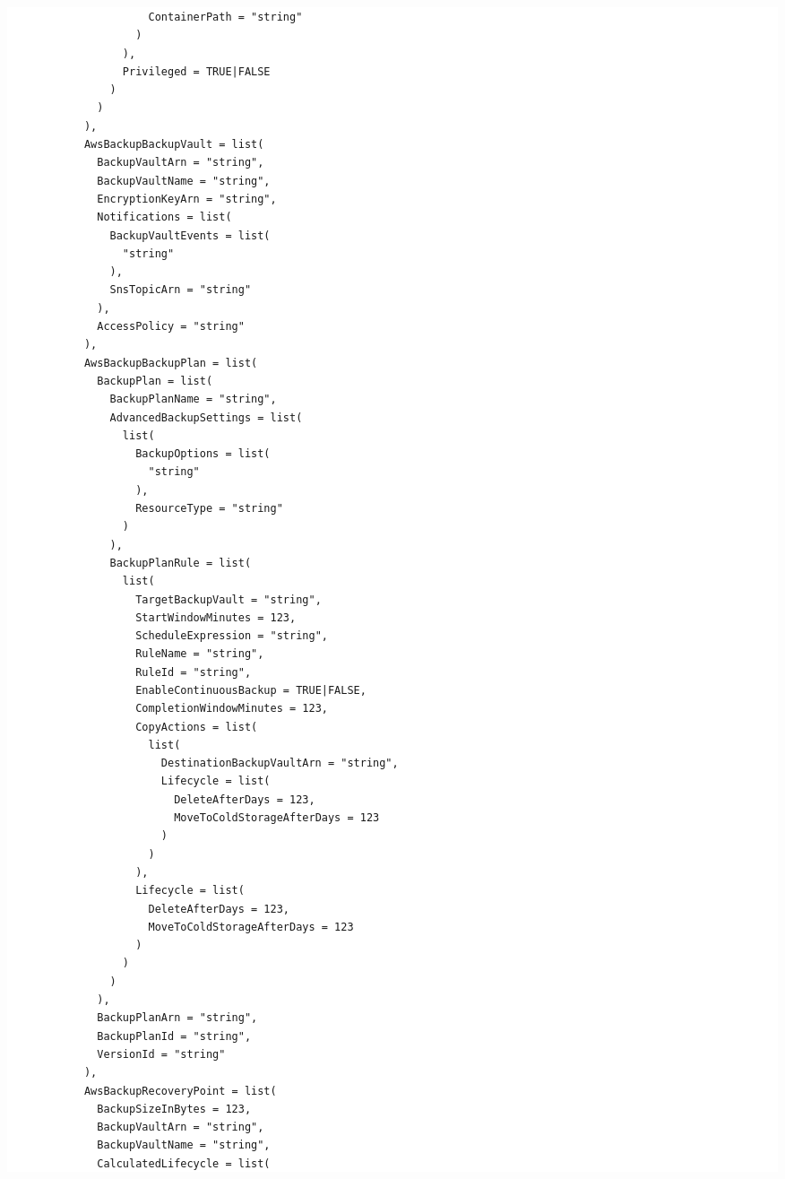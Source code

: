                           ContainerPath = "string"
                        )
                      ),
                      Privileged = TRUE|FALSE
                    )
                  )
                ),
                AwsBackupBackupVault = list(
                  BackupVaultArn = "string",
                  BackupVaultName = "string",
                  EncryptionKeyArn = "string",
                  Notifications = list(
                    BackupVaultEvents = list(
                      "string"
                    ),
                    SnsTopicArn = "string"
                  ),
                  AccessPolicy = "string"
                ),
                AwsBackupBackupPlan = list(
                  BackupPlan = list(
                    BackupPlanName = "string",
                    AdvancedBackupSettings = list(
                      list(
                        BackupOptions = list(
                          "string"
                        ),
                        ResourceType = "string"
                      )
                    ),
                    BackupPlanRule = list(
                      list(
                        TargetBackupVault = "string",
                        StartWindowMinutes = 123,
                        ScheduleExpression = "string",
                        RuleName = "string",
                        RuleId = "string",
                        EnableContinuousBackup = TRUE|FALSE,
                        CompletionWindowMinutes = 123,
                        CopyActions = list(
                          list(
                            DestinationBackupVaultArn = "string",
                            Lifecycle = list(
                              DeleteAfterDays = 123,
                              MoveToColdStorageAfterDays = 123
                            )
                          )
                        ),
                        Lifecycle = list(
                          DeleteAfterDays = 123,
                          MoveToColdStorageAfterDays = 123
                        )
                      )
                    )
                  ),
                  BackupPlanArn = "string",
                  BackupPlanId = "string",
                  VersionId = "string"
                ),
                AwsBackupRecoveryPoint = list(
                  BackupSizeInBytes = 123,
                  BackupVaultArn = "string",
                  BackupVaultName = "string",
                  CalculatedLifecycle = list(